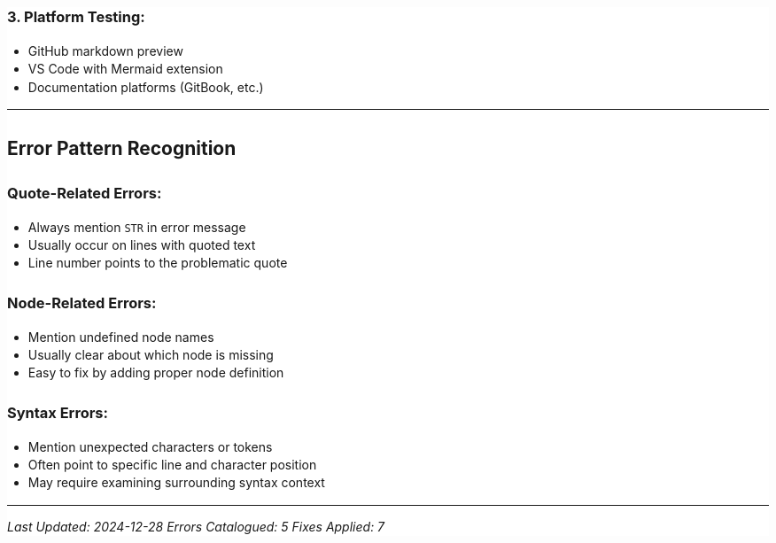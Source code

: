 ### **3. Platform Testing:**
- GitHub markdown preview
- VS Code with Mermaid extension
- Documentation platforms (GitBook, etc.)

---

## Error Pattern Recognition

### **Quote-Related Errors:**
- Always mention `STR` in error message
- Usually occur on lines with quoted text
- Line number points to the problematic quote

### **Node-Related Errors:**
- Mention undefined node names
- Usually clear about which node is missing
- Easy to fix by adding proper node definition

### **Syntax Errors:**
- Mention unexpected characters or tokens
- Often point to specific line and character position
- May require examining surrounding syntax context

---

*Last Updated: 2024-12-28*
*Errors Catalogued: 5*
*Fixes Applied: 7*